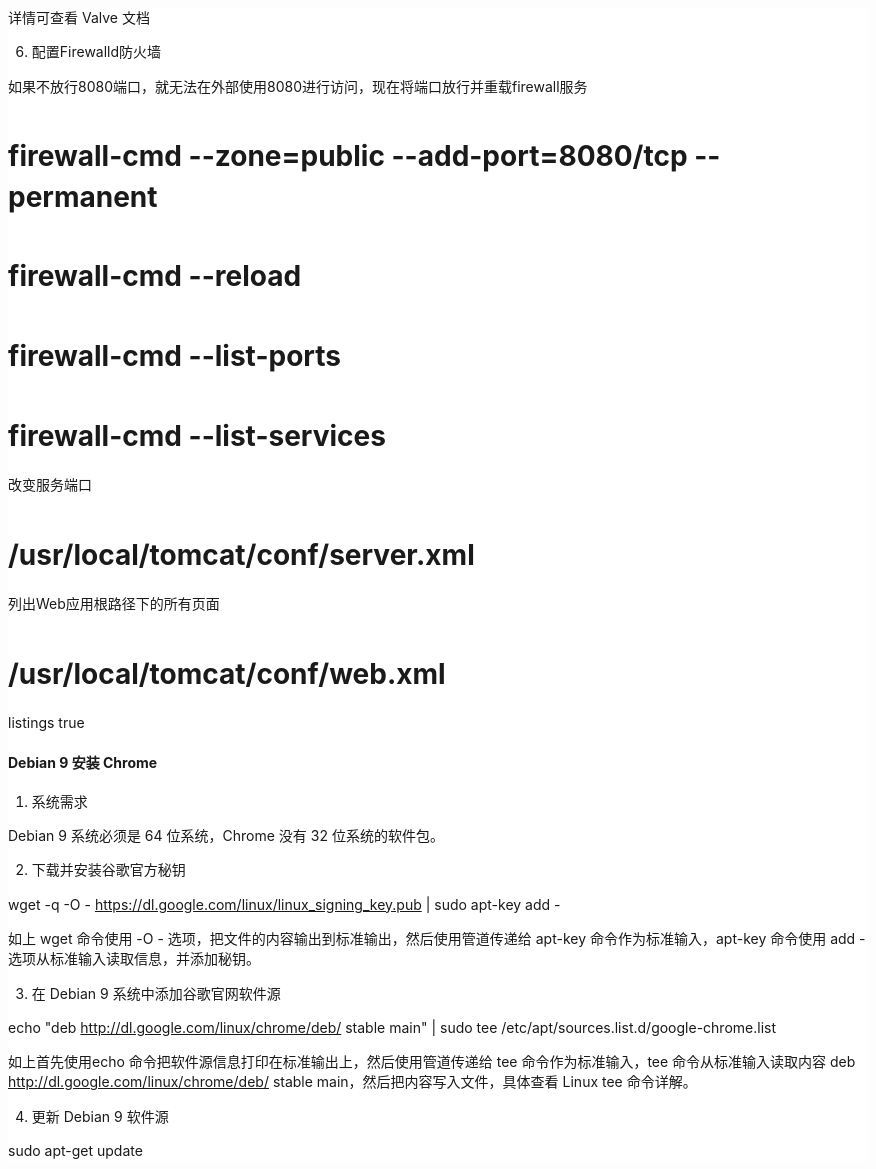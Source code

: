 详情可查看 Valve 文档

6. 配置Firewalld防火墙

如果不放行8080端口，就无法在外部使用8080进行访问，现在将端口放行并重载firewall服务

# firewall-cmd --zone=public --add-port=8080/tcp --permanent
# firewall-cmd --reload
# firewall-cmd --list-ports
# firewall-cmd --list-services

改变服务端口

# /usr/local/tomcat/conf/server.xml
<Connector prot="8888" protocol="HTTP/1.1" connectionTimeout="20000" redirectPort="8443" />


列出Web应用根路径下的所有页面

# /usr/local/tomcat/conf/web.xml
<init-param>
<param-name>listings</param-name>
<param-name>true</param-name>
</init-param>


#### Debian 9 安装 Chrome ####

1. 系统需求

Debian 9 系统必须是 64 位系统，Chrome 没有 32 位系统的软件包。

2. 下载并安装谷歌官方秘钥

wget -q -O - https://dl.google.com/linux/linux_signing_key.pub | sudo apt-key add -

如上 wget 命令使用 -O - 选项，把文件的内容输出到标准输出，然后使用管道传递给 apt-key 命令作为标准输入，apt-key 命令使用 add - 选项从标准输入读取信息，并添加秘钥。

3. 在 Debian 9 系统中添加谷歌官网软件源

echo "deb http://dl.google.com/linux/chrome/deb/ stable main" | sudo tee /etc/apt/sources.list.d/google-chrome.list

如上首先使用echo 命令把软件源信息打印在标准输出上，然后使用管道传递给 tee 命令作为标准输入，tee 命令从标准输入读取内容 deb http://dl.google.com/linux/chrome/deb/ stable main，然后把内容写入文件，具体查看 Linux tee 命令详解。

4. 更新 Debian 9 软件源

sudo apt-get update
